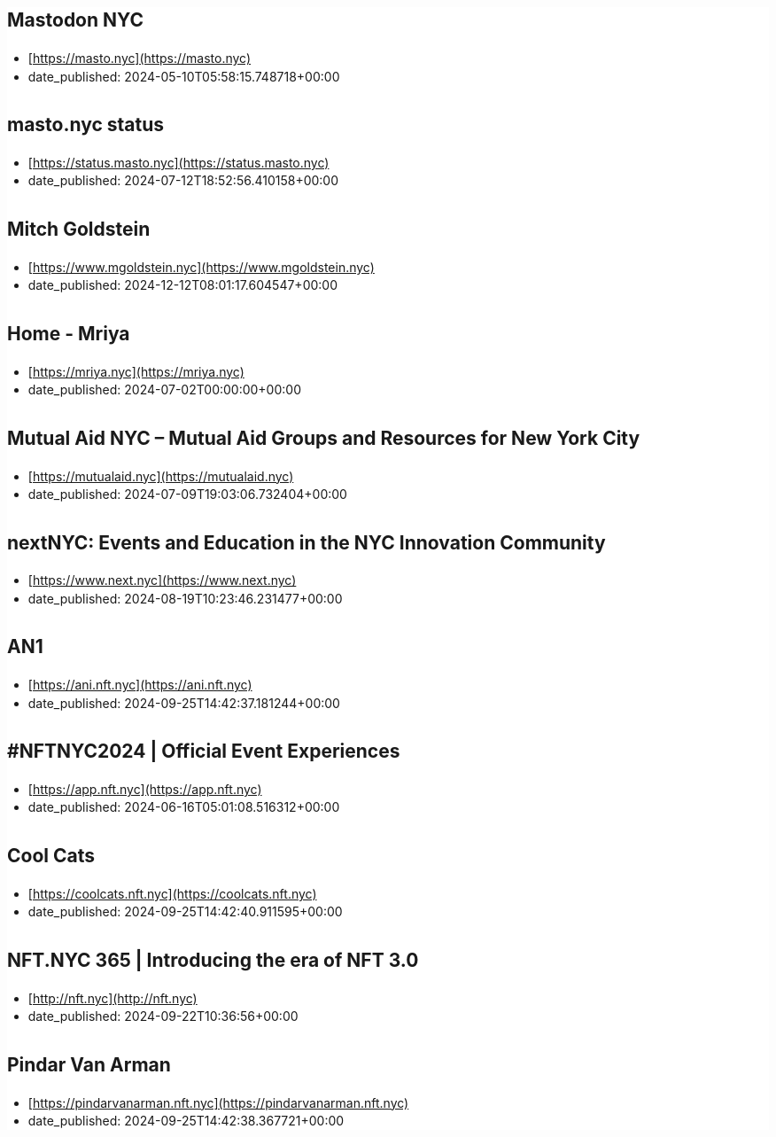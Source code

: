  ## Mastodon NYC
 - [https://masto.nyc](https://masto.nyc)
 - date_published: 2024-05-10T05:58:15.748718+00:00

 ## masto.nyc status
 - [https://status.masto.nyc](https://status.masto.nyc)
 - date_published: 2024-07-12T18:52:56.410158+00:00

 ## Mitch Goldstein
 - [https://www.mgoldstein.nyc](https://www.mgoldstein.nyc)
 - date_published: 2024-12-12T08:01:17.604547+00:00

 ## Home - Mriya
 - [https://mriya.nyc](https://mriya.nyc)
 - date_published: 2024-07-02T00:00:00+00:00

 ## Mutual Aid NYC – Mutual Aid Groups and Resources for New York City
 - [https://mutualaid.nyc](https://mutualaid.nyc)
 - date_published: 2024-07-09T19:03:06.732404+00:00

 ## nextNYC: Events and Education in the NYC Innovation Community
 - [https://www.next.nyc](https://www.next.nyc)
 - date_published: 2024-08-19T10:23:46.231477+00:00

 ## AN1
 - [https://ani.nft.nyc](https://ani.nft.nyc)
 - date_published: 2024-09-25T14:42:37.181244+00:00

 ## #NFTNYC2024 | Official Event Experiences
 - [https://app.nft.nyc](https://app.nft.nyc)
 - date_published: 2024-06-16T05:01:08.516312+00:00

 ## Cool Cats
 - [https://coolcats.nft.nyc](https://coolcats.nft.nyc)
 - date_published: 2024-09-25T14:42:40.911595+00:00

 ## NFT.NYC 365 | Introducing the era of NFT 3.0
 - [http://nft.nyc](http://nft.nyc)
 - date_published: 2024-09-22T10:36:56+00:00

 ## Pindar Van Arman
 - [https://pindarvanarman.nft.nyc](https://pindarvanarman.nft.nyc)
 - date_published: 2024-09-25T14:42:38.367721+00:00
